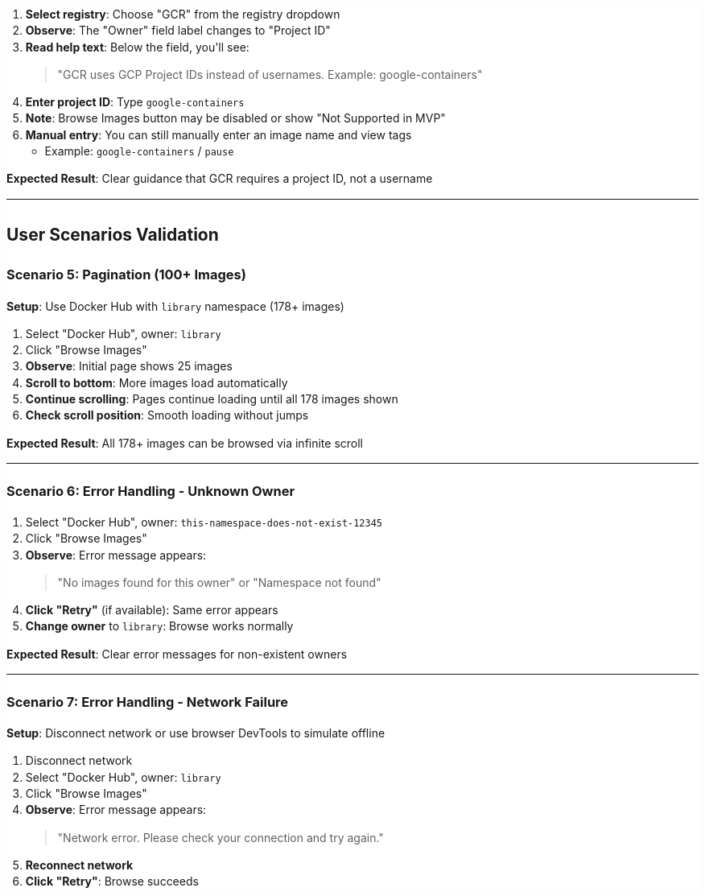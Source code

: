 1. **Select registry**: Choose "GCR" from the registry dropdown
2. **Observe**: The "Owner" field label changes to "Project ID"
3. **Read help text**: Below the field, you'll see:
   > "GCR uses GCP Project IDs instead of usernames. Example: google-containers"
4. **Enter project ID**: Type `google-containers`
5. **Note**: Browse Images button may be disabled or show "Not Supported in MVP"
6. **Manual entry**: You can still manually enter an image name and view tags
   - Example: `google-containers` / `pause`

**Expected Result**: Clear guidance that GCR requires a project ID, not a username

---

## User Scenarios Validation

### Scenario 5: Pagination (100+ Images)

**Setup**: Use Docker Hub with `library` namespace (178+ images)

1. Select "Docker Hub", owner: `library`
2. Click "Browse Images"
3. **Observe**: Initial page shows 25 images
4. **Scroll to bottom**: More images load automatically
5. **Continue scrolling**: Pages continue loading until all 178 images shown
6. **Check scroll position**: Smooth loading without jumps

**Expected Result**: All 178+ images can be browsed via infinite scroll

---

### Scenario 6: Error Handling - Unknown Owner

1. Select "Docker Hub", owner: `this-namespace-does-not-exist-12345`
2. Click "Browse Images"
3. **Observe**: Error message appears:
   > "No images found for this owner" or "Namespace not found"
4. **Click "Retry"** (if available): Same error appears
5. **Change owner** to `library`: Browse works normally

**Expected Result**: Clear error messages for non-existent owners

---

### Scenario 7: Error Handling - Network Failure

**Setup**: Disconnect network or use browser DevTools to simulate offline

1. Disconnect network
2. Select "Docker Hub", owner: `library`
3. Click "Browse Images"
4. **Observe**: Error message appears:
   > "Network error. Please check your connection and try again."
5. **Reconnect network**
6. **Click "Retry"**: Browse succeeds
